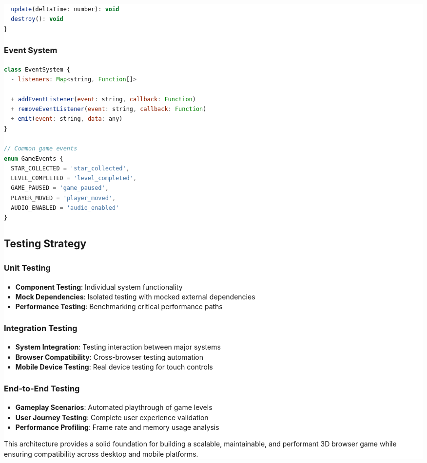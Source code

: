 ```javascript
  update(deltaTime: number): void
  destroy(): void
}
```

### Event System
```javascript
class EventSystem {
  - listeners: Map<string, Function[]>
  
  + addEventListener(event: string, callback: Function)
  + removeEventListener(event: string, callback: Function)
  + emit(event: string, data: any)
}

// Common game events
enum GameEvents {
  STAR_COLLECTED = 'star_collected',
  LEVEL_COMPLETED = 'level_completed',
  GAME_PAUSED = 'game_paused',
  PLAYER_MOVED = 'player_moved',
  AUDIO_ENABLED = 'audio_enabled'
}
```

## Testing Strategy

### Unit Testing
- **Component Testing**: Individual system functionality
- **Mock Dependencies**: Isolated testing with mocked external dependencies
- **Performance Testing**: Benchmarking critical performance paths

### Integration Testing
- **System Integration**: Testing interaction between major systems
- **Browser Compatibility**: Cross-browser testing automation
- **Mobile Device Testing**: Real device testing for touch controls

### End-to-End Testing
- **Gameplay Scenarios**: Automated playthrough of game levels
- **User Journey Testing**: Complete user experience validation
- **Performance Profiling**: Frame rate and memory usage analysis

This architecture provides a solid foundation for building a scalable, maintainable, and performant 3D browser game while ensuring compatibility across desktop and mobile platforms.